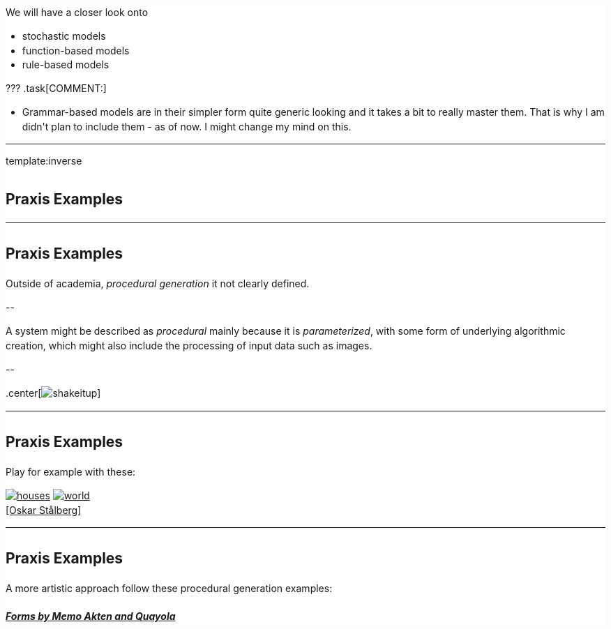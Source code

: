 We will have a closer look onto 

* stochastic models
* function-based models
* rule-based models


???
.task[COMMENT:]  

* Grammar-based models are in their simpler form quite generic looking and it takes a bit to really master them. That is why I am didn't plan to include them - as of now. I might change my mind on this.

---
template:inverse


## Praxis Examples

---
## Praxis Examples

Outside of academia, *procedural generation* it not clearly defined. 

--

A system might be described as *procedural* mainly because it is *parameterized*, with some form of underlying algorithmic creation, which might also include the processing of input data such as images.  

--

.center[<img src="../02_scripts/img/01/shakeitup.png" alt="shakeitup" style="width:80%;">]

---

## Praxis Examples

Play for example with these:
  
[![houses](../02_scripts/img/01/houses.png)](http://oskarstalberg.com/game/house/index.html) 
[![world](../02_scripts/img/01/world.png)](http://oskarstalberg.com/game/planet/planet.html)  
[[Oskar Stålberg]](https://oskarstalberg.tumblr.com/)


---

## Praxis Examples

A more artistic approach follow these procedural generation examples:

##### [Forms by Memo Akten and Quayola](https://vimeo.com/38017188)
